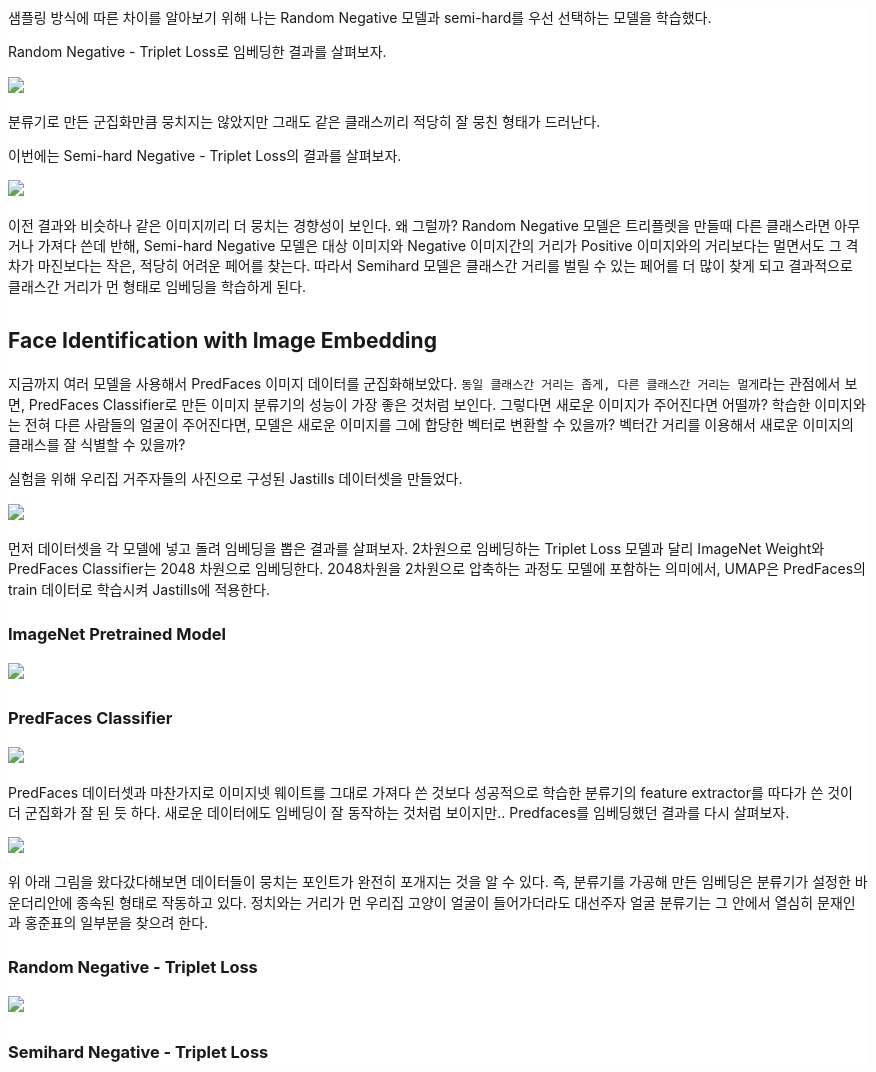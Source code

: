 샘플링 방식에 따른 차이를 알아보기 위해 나는 Random Negative 모델과 semi-hard를 우선 선택하는 모델을 학습했다.

Random Negative - Triplet Loss로 임베딩한 결과를 살펴보자.

![](../assets/materials/20190820/predfaces_randomnegative.png)

분류기로 만든 군집화만큼 뭉치지는 않았지만 그래도 같은 클래스끼리 적당히 잘 뭉친 형태가 드러난다.

이번에는 Semi-hard Negative - Triplet Loss의 결과를 살펴보자.

![](../assets/materials/20190820/predfaces_semihard.png)

이전 결과와 비슷하나 같은 이미지끼리 더 뭉치는 경향성이 보인다. 왜 그럴까? Random Negative 모델은 트리플렛을 만들때 다른 클래스라면 아무거나 가져다 쓴데 반해, Semi-hard Negative 모델은 대상 이미지와 Negative 이미지간의 거리가 Positive 이미지와의 거리보다는 멀면서도 그 격차가 마진보다는 작은, 적당히 어려운 페어를 찾는다. 따라서 Semihard 모델은 클래스간 거리를 벌릴 수 있는 페어를 더 많이 찾게 되고 결과적으로 클래스간 거리가 먼 형태로 임베딩을 학습하게 된다. 



## Face Identification with Image Embedding

지금까지 여러 모델을 사용해서 PredFaces 이미지 데이터를 군집화해보았다. `동일 클래스간 거리는 좁게, 다른 클래스간 거리는 멀게`라는 관점에서 보면, PredFaces Classifier로 만든 이미지 분류기의 성능이 가장 좋은 것처럼 보인다. 그렇다면 새로운 이미지가 주어진다면 어떨까? 학습한 이미지와는 전혀 다른 사람들의 얼굴이 주어진다면, 모델은 새로운 이미지를 그에 합당한 벡터로 변환할 수 있을까? 벡터간 거리를 이용해서 새로운 이미지의 클래스를 잘 식별할 수 있을까?

실험을 위해 우리집 거주자들의 사진으로 구성된 Jastills 데이터셋을 만들었다.

![](../assets/materials/20190820/jastills.png)

먼저 데이터셋을 각 모델에 넣고 돌려 임베딩을 뽑은 결과를 살펴보자. 2차원으로 임베딩하는 Triplet Loss 모델과 달리 ImageNet Weight와 PredFaces Classifier는 2048 차원으로 임베딩한다. 2048차원을 2차원으로 압축하는 과정도 모델에 포함하는 의미에서, UMAP은 PredFaces의 train 데이터로 학습시켜 Jastills에 적용한다.

### ImageNet Pretrained Model

![](../assets/materials/20190820/jastills_imagenet.png) 

### PredFaces Classifier

![](../assets/materials/20190820/jastills_randomsamplepairing.png)

PredFaces 데이터셋과 마찬가지로 이미지넷 웨이트를 그대로 가져다 쓴 것보다 성공적으로 학습한 분류기의 feature extractor를 따다가 쓴 것이 더 군집화가 잘 된 듯 하다. 새로운 데이터에도 임베딩이 잘 동작하는 것처럼 보이지만.. Predfaces를 임베딩했던 결과를 다시 살펴보자.

![](../assets/materials/20190820/predfaces_randomsamplepairing.png)

위 아래 그림을 왔다갔다해보면 데이터들이 뭉치는 포인트가 완전히 포개지는 것을 알 수 있다. 즉, 분류기를 가공해 만든 임베딩은 분류기가 설정한 바운더리안에 종속된 형태로 작동하고 있다. 정치와는 거리가 먼 우리집 고양이 얼굴이 들어가더라도 대선주자 얼굴 분류기는 그 안에서 열심히 문재인과 홍준표의 일부분을 찾으려 한다.

### Random Negative - Triplet Loss

![](../assets/materials/20190820/jastills_randomnegative.png)

### Semihard Negative - Triplet Loss
